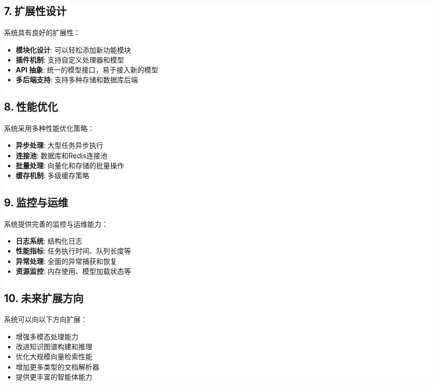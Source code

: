 ## 7. 扩展性设计

系统具有良好的扩展性：

- **模块化设计**: 可以轻松添加新功能模块
- **插件机制**: 支持自定义处理器和模型
- **API 抽象**: 统一的模型接口，易于接入新的模型
- **多后端支持**: 支持多种存储和数据库后端

## 8. 性能优化

系统采用多种性能优化策略：

- **异步处理**: 大型任务异步执行
- **连接池**: 数据库和Redis连接池
- **批量处理**: 向量化和存储的批量操作
- **缓存机制**: 多级缓存策略

## 9. 监控与运维

系统提供完善的监控与运维能力：

- **日志系统**: 结构化日志
- **性能指标**: 任务执行时间、队列长度等
- **异常处理**: 全面的异常捕获和恢复
- **资源监控**: 内存使用、模型加载状态等

## 10. 未来扩展方向

系统可以向以下方向扩展：

- 增强多模态处理能力
- 改进知识图谱构建和推理
- 优化大规模向量检索性能
- 增加更多类型的文档解析器
- 提供更丰富的智能体能力
